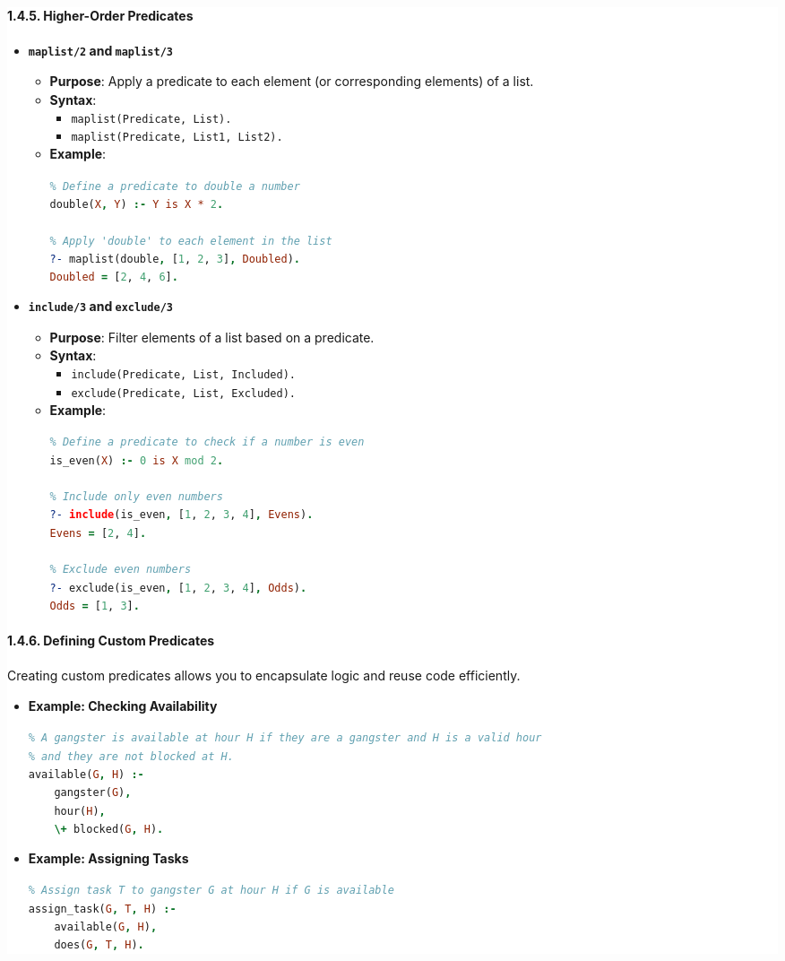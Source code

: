 #### **1.4.5. Higher-Order Predicates**

- **`maplist/2` and `maplist/3`**
  - **Purpose**: Apply a predicate to each element (or corresponding elements) of a list.
  - **Syntax**:
    - `maplist(Predicate, List).`
    - `maplist(Predicate, List1, List2).`
  - **Example**:
    ```prolog
    % Define a predicate to double a number
    double(X, Y) :- Y is X * 2.
    
    % Apply 'double' to each element in the list
    ?- maplist(double, [1, 2, 3], Doubled).
    Doubled = [2, 4, 6].
    ```

- **`include/3` and `exclude/3`**
  - **Purpose**: Filter elements of a list based on a predicate.
  - **Syntax**:
    - `include(Predicate, List, Included).`
    - `exclude(Predicate, List, Excluded).`
  - **Example**:
    ```prolog
    % Define a predicate to check if a number is even
    is_even(X) :- 0 is X mod 2.
    
    % Include only even numbers
    ?- include(is_even, [1, 2, 3, 4], Evens).
    Evens = [2, 4].
    
    % Exclude even numbers
    ?- exclude(is_even, [1, 2, 3, 4], Odds).
    Odds = [1, 3].
    ```

#### **1.4.6. Defining Custom Predicates**

Creating custom predicates allows you to encapsulate logic and reuse code efficiently.

- **Example: Checking Availability**
  ```prolog
  % A gangster is available at hour H if they are a gangster and H is a valid hour
  % and they are not blocked at H.
  available(G, H) :- 
      gangster(G), 
      hour(H), 
      \+ blocked(G, H).
  ```

- **Example: Assigning Tasks**
  ```prolog
  % Assign task T to gangster G at hour H if G is available
  assign_task(G, T, H) :- 
      available(G, H), 
      does(G, T, H).
  ```
